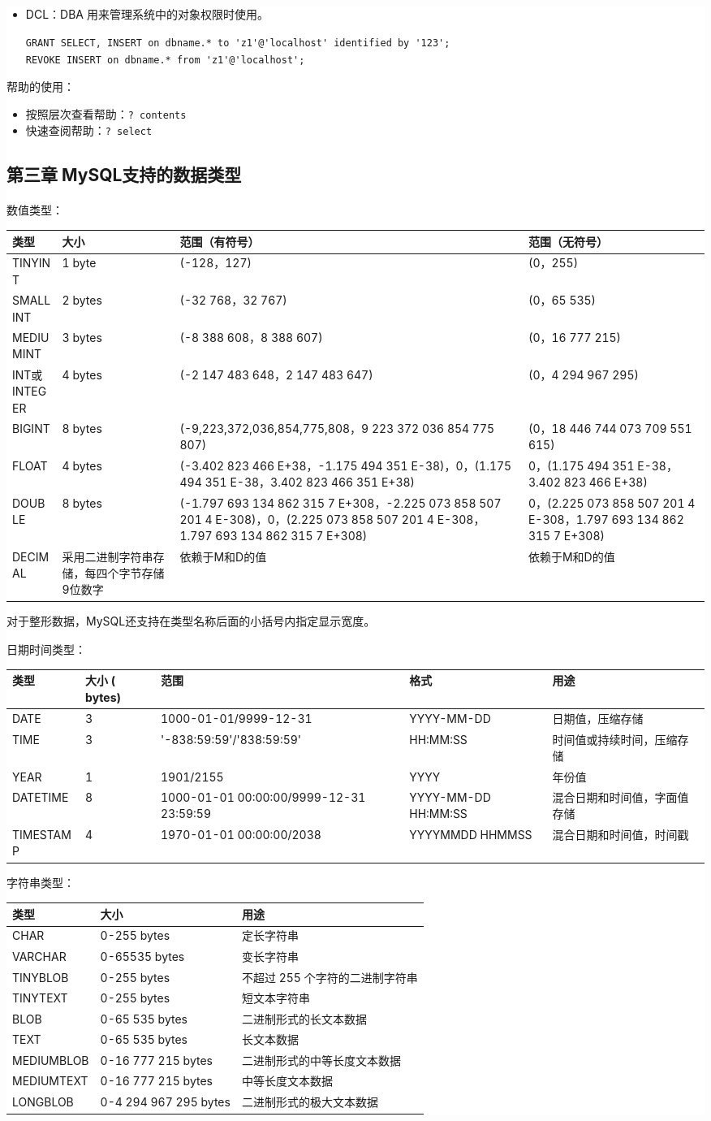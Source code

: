 + DCL：DBA 用来管理系统中的对象权限时使用。

  ```
  GRANT SELECT, INSERT on dbname.* to 'z1'@'localhost' identified by '123';
  REVOKE INSERT on dbname.* from 'z1'@'localhost';
  ```

帮助的使用：

+ 按照层次查看帮助：`? contents`
+ 快速查阅帮助：`? select`



## 第三章 MySQL支持的数据类型

数值类型：

| 类型         | 大小                                        | 范围（有符号）                                               | 范围（无符号）                                               |
| :----------- | :------------------------------------------ | :----------------------------------------------------------- | :----------------------------------------------------------- |
| TINYINT      | 1 byte                                      | (-128，127)                                                  | (0，255)                                                     |
| SMALLINT     | 2 bytes                                     | (-32 768，32 767)                                            | (0，65 535)                                                  |
| MEDIUMINT    | 3 bytes                                     | (-8 388 608，8 388 607)                                      | (0，16 777 215)                                              |
| INT或INTEGER | 4 bytes                                     | (-2 147 483 648，2 147 483 647)                              | (0，4 294 967 295)                                           |
| BIGINT       | 8 bytes                                     | (-9,223,372,036,854,775,808，9 223 372 036 854 775 807)      | (0，18 446 744 073 709 551 615)                              |
| FLOAT        | 4 bytes                                     | (-3.402 823 466 E+38，-1.175 494 351 E-38)，0，(1.175 494 351 E-38，3.402 823 466 351 E+38) | 0，(1.175 494 351 E-38，3.402 823 466 E+38)                  |
| DOUBLE       | 8 bytes                                     | (-1.797 693 134 862 315 7 E+308，-2.225 073 858 507 201 4 E-308)，0，(2.225 073 858 507 201 4 E-308，1.797 693 134 862 315 7 E+308) | 0，(2.225 073 858 507 201 4 E-308，1.797 693 134 862 315 7 E+308) |
| DECIMAL      | 采用二进制字符串存储，每四个字节存储9位数字 | 依赖于M和D的值                                               | 依赖于M和D的值                                               |

对于整形数据，MySQL还支持在类型名称后面的小括号内指定显示宽度。

日期时间类型：

| 类型      | 大小 ( bytes) | 范围                                    | 格式                | 用途                         |
| :-------- | :------------ | :-------------------------------------- | :------------------ | :--------------------------- |
| DATE      | 3             | 1000-01-01/9999-12-31                   | YYYY-MM-DD          | 日期值，压缩存储             |
| TIME      | 3             | '-838:59:59'/'838:59:59'                | HH:MM:SS            | 时间值或持续时间，压缩存储   |
| YEAR      | 1             | 1901/2155                               | YYYY                | 年份值                       |
| DATETIME  | 8             | 1000-01-01 00:00:00/9999-12-31 23:59:59 | YYYY-MM-DD HH:MM:SS | 混合日期和时间值，字面值存储 |
| TIMESTAMP | 4             | 1970-01-01 00:00:00/2038                | YYYYMMDD HHMMSS     | 混合日期和时间值，时间戳     |

字符串类型：

| 类型       | 大小                  | 用途                            |
| :--------- | :-------------------- | :------------------------------ |
| CHAR       | 0-255 bytes           | 定长字符串                      |
| VARCHAR    | 0-65535 bytes         | 变长字符串                      |
| TINYBLOB   | 0-255 bytes           | 不超过 255 个字符的二进制字符串 |
| TINYTEXT   | 0-255 bytes           | 短文本字符串                    |
| BLOB       | 0-65 535 bytes        | 二进制形式的长文本数据          |
| TEXT       | 0-65 535 bytes        | 长文本数据                      |
| MEDIUMBLOB | 0-16 777 215 bytes    | 二进制形式的中等长度文本数据    |
| MEDIUMTEXT | 0-16 777 215 bytes    | 中等长度文本数据                |
| LONGBLOB   | 0-4 294 967 295 bytes | 二进制形式的极大文本数据        |